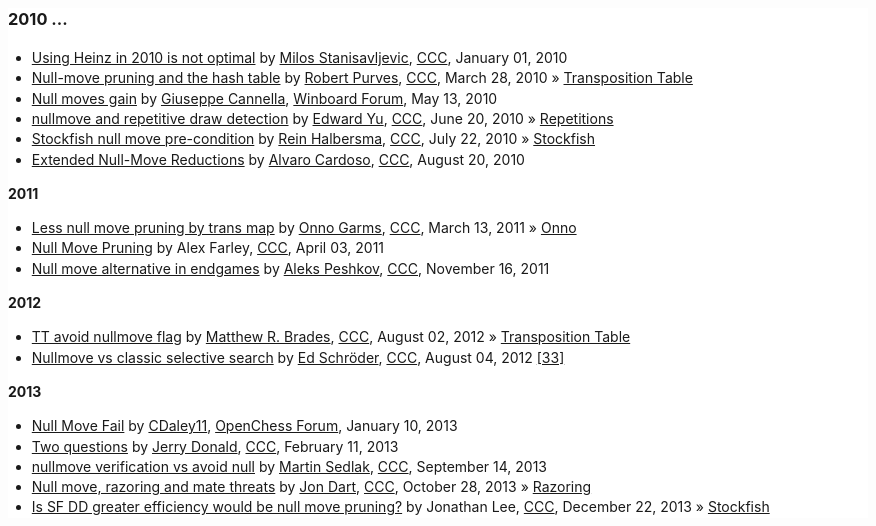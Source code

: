 
### 2010 ...


* [Using Heinz in 2010 is not optimal](http://www.talkchess.com/forum/viewtopic.php?topic_view=threads&p=314332&t=31413) by [Milos Stanisavljevic](Milos_Stanisavljevic "Milos Stanisavljevic"), [CCC](CCC "CCC"), January 01, 2010
* [Null-move pruning and the hash table](http://www.talkchess.com/forum/viewtopic.php?t=33514) by [Robert Purves](index.php?title=Robert_Purves&action=edit&redlink=1 "Robert Purves (page does not exist)"), [CCC](CCC "CCC"), March 28, 2010 » [Transposition Table](Transposition_Table "Transposition Table")
* [Null moves gain](http://www.open-aurec.com/wbforum/viewtopic.php?f=4&t=50971) by [Giuseppe Cannella](Giuseppe_Cannella "Giuseppe Cannella"), [Winboard Forum](Computer_Chess_Forums "Computer Chess Forums"), May 13, 2010
* [nullmove and repetitive draw detection](http://www.talkchess.com/forum/viewtopic.php?t=35052) by [Edward Yu](index.php?title=Edward_Yu&action=edit&redlink=1 "Edward Yu (page does not exist)"), [CCC](CCC "CCC"), June 20, 2010 » [Repetitions](Repetitions "Repetitions")
* [Stockfish null move pre-condition](http://www.talkchess.com/forum/viewtopic.php?t=35543) by [Rein Halbersma](Rein_Halbersma "Rein Halbersma"), [CCC](CCC "CCC"), July 22, 2010 » [Stockfish](Stockfish "Stockfish")
* [Extended Null-Move Reductions](http://www.talkchess.com/forum/viewtopic.php?p=367283) by [Alvaro Cardoso](Alvaro_Cardoso "Alvaro Cardoso"), [CCC](CCC "CCC"), August 20, 2010


**2011**



* [Less null move pruning by trans map](http://www.talkchess.com/forum/viewtopic.php?t=38409) by [Onno Garms](Onno_Garms "Onno Garms"), [CCC](CCC "CCC"), March 13, 2011 » [Onno](Onno "Onno")
* [Null Move Pruning](http://www.talkchess.com/forum/viewtopic.php?t=38640) by Alex Farley, [CCC](CCC "CCC"), April 03, 2011
* [Null move alternative in endgames](http://www.talkchess.com/forum/viewtopic.php?t=41104) by [Aleks Peshkov](Aleks_Peshkov "Aleks Peshkov"), [CCC](CCC "CCC"), November 16, 2011


**2012**



* [TT avoid nullmove flag](http://www.talkchess.com/forum/viewtopic.php?t=44666) by [Matthew R. Brades](Matthew_R._Brades "Matthew R. Brades"), [CCC](CCC "CCC"), August 02, 2012 » [Transposition Table](Transposition_Table "Transposition Table")
* [Nullmove vs classic selective search](http://www.talkchess.com/forum/viewtopic.php?t=44686) by [Ed Schröder](Ed_Schroder "Ed Schroder"), [CCC](CCC "CCC"), August 04, 2012 <a id="cite-note-33" href="#cite-ref-33">[33]</a>


**2013**



* [Null Move Fail](http://www.open-chess.org/viewtopic.php?f=5&t=2210) by [CDaley11](Christian_Daley "Christian Daley"), [OpenChess Forum](Computer_Chess_Forums "Computer Chess Forums"), January 10, 2013
* [Two questions](http://www.talkchess.com/forum/viewtopic.php?t=47189) by [Jerry Donald](index.php?title=Jerry_Donald&action=edit&redlink=1 "Jerry Donald (page does not exist)"), [CCC](CCC "CCC"), February 11, 2013
* [nullmove verification vs avoid null](http://www.talkchess.com/forum/viewtopic.php?t=49351) by [Martin Sedlak](Martin_Sedlak "Martin Sedlak"), [CCC](CCC "CCC"), September 14, 2013
* [Null move, razoring and mate threats](http://www.talkchess.com/forum/viewtopic.php?t=49863) by [Jon Dart](Jon_Dart "Jon Dart"), [CCC](CCC "CCC"), October 28, 2013 » [Razoring](Razoring "Razoring")
* [Is SF DD greater efficiency would be null move pruning?](http://www.talkchess.com/forum/viewtopic.php?t=50587) by Jonathan Lee, [CCC](CCC "CCC"), December 22, 2013 » [Stockfish](Stockfish "Stockfish")
